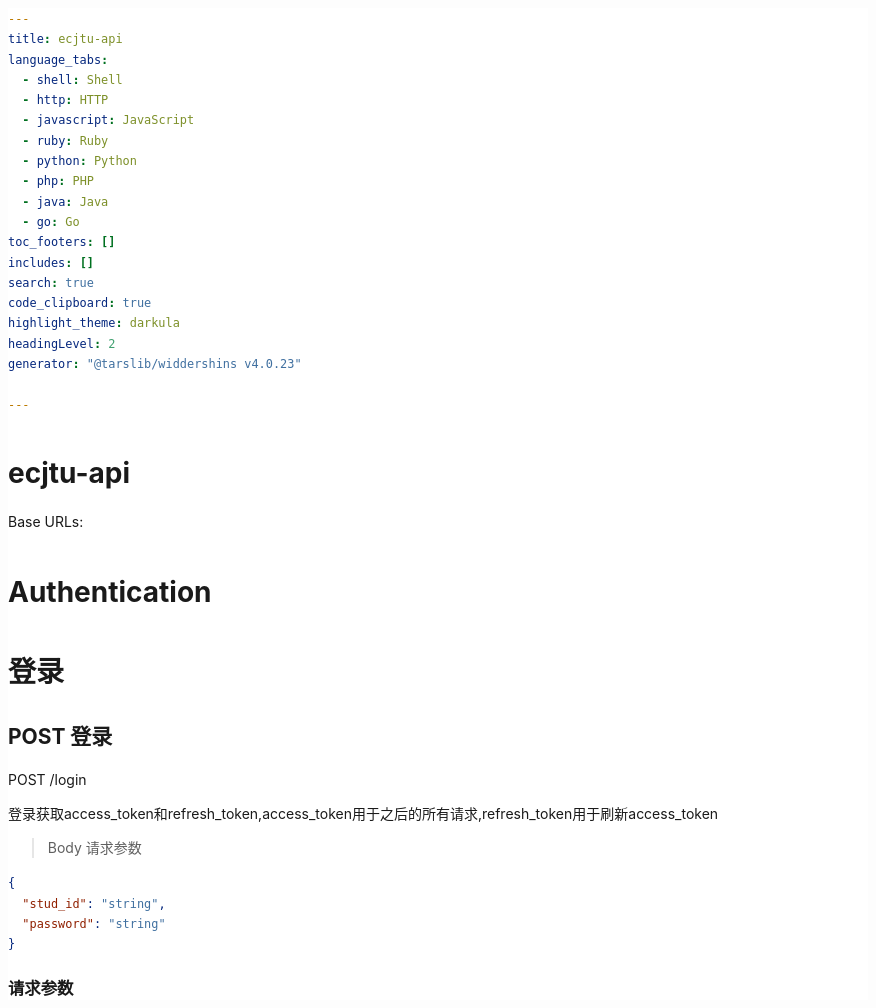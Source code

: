 ```yaml
---
title: ecjtu-api
language_tabs:
  - shell: Shell
  - http: HTTP
  - javascript: JavaScript
  - ruby: Ruby
  - python: Python
  - php: PHP
  - java: Java
  - go: Go
toc_footers: []
includes: []
search: true
code_clipboard: true
highlight_theme: darkula
headingLevel: 2
generator: "@tarslib/widdershins v4.0.23"

---
```


# ecjtu-api

Base URLs:

# Authentication

# 登录

<a id="opIdlogin_login_post"></a>

## POST 登录

POST /login

登录获取access_token和refresh_token,access_token用于之后的所有请求,refresh_token用于刷新access_token

> Body 请求参数

```json
{
  "stud_id": "string",
  "password": "string"
}
```

### 请求参数
